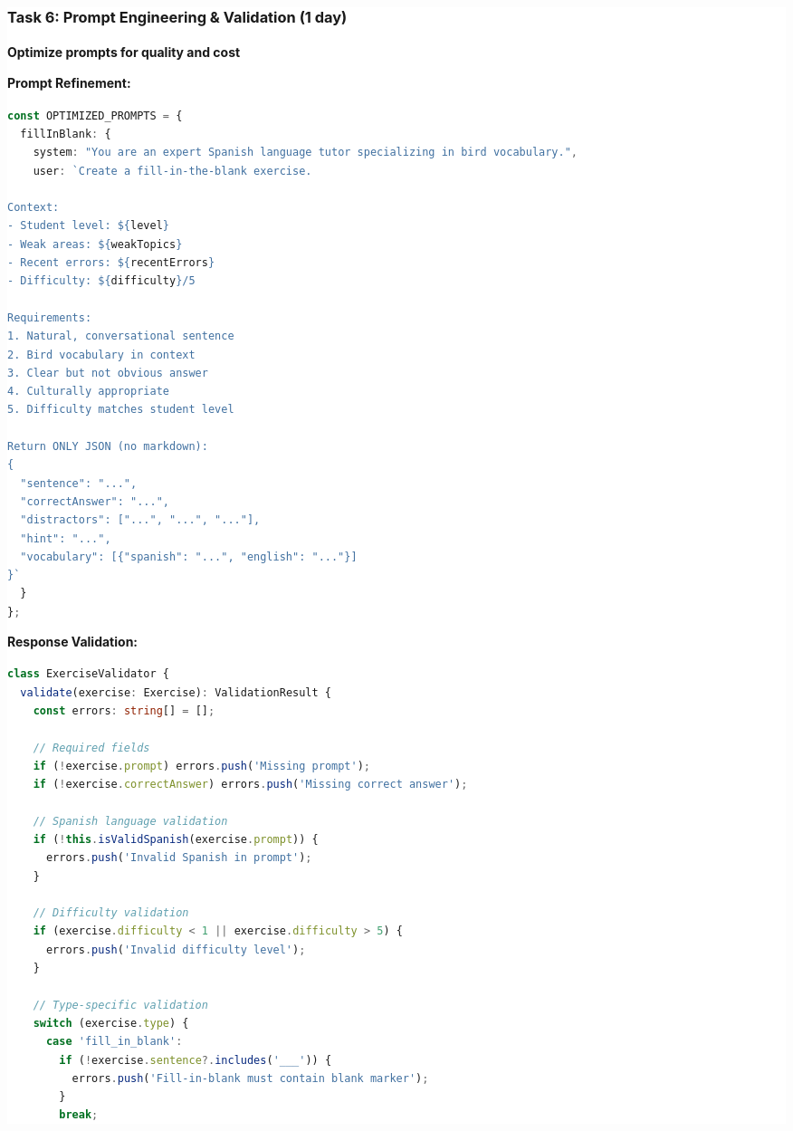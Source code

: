 
### Task 6: Prompt Engineering & Validation (1 day)

**Optimize prompts for quality and cost**

**Prompt Refinement:**

```typescript
const OPTIMIZED_PROMPTS = {
  fillInBlank: {
    system: "You are an expert Spanish language tutor specializing in bird vocabulary.",
    user: `Create a fill-in-the-blank exercise.

Context:
- Student level: ${level}
- Weak areas: ${weakTopics}
- Recent errors: ${recentErrors}
- Difficulty: ${difficulty}/5

Requirements:
1. Natural, conversational sentence
2. Bird vocabulary in context
3. Clear but not obvious answer
4. Culturally appropriate
5. Difficulty matches student level

Return ONLY JSON (no markdown):
{
  "sentence": "...",
  "correctAnswer": "...",
  "distractors": ["...", "...", "..."],
  "hint": "...",
  "vocabulary": [{"spanish": "...", "english": "..."}]
}`
  }
};
```

**Response Validation:**

```typescript
class ExerciseValidator {
  validate(exercise: Exercise): ValidationResult {
    const errors: string[] = [];

    // Required fields
    if (!exercise.prompt) errors.push('Missing prompt');
    if (!exercise.correctAnswer) errors.push('Missing correct answer');

    // Spanish language validation
    if (!this.isValidSpanish(exercise.prompt)) {
      errors.push('Invalid Spanish in prompt');
    }

    // Difficulty validation
    if (exercise.difficulty < 1 || exercise.difficulty > 5) {
      errors.push('Invalid difficulty level');
    }

    // Type-specific validation
    switch (exercise.type) {
      case 'fill_in_blank':
        if (!exercise.sentence?.includes('___')) {
          errors.push('Fill-in-blank must contain blank marker');
        }
        break;
```